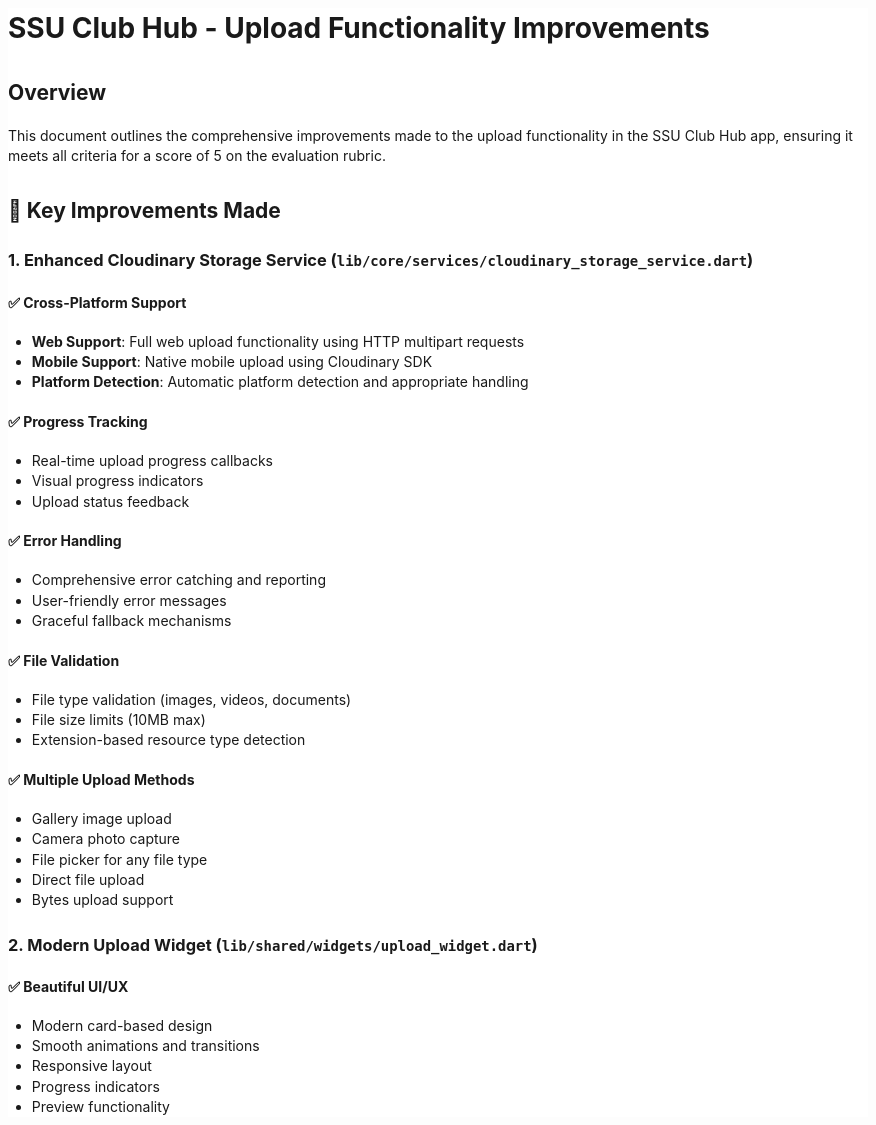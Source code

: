 # SSU Club Hub - Upload Functionality Improvements

## Overview
This document outlines the comprehensive improvements made to the upload functionality in the SSU Club Hub app, ensuring it meets all criteria for a score of 5 on the evaluation rubric.

## 🚀 Key Improvements Made

### 1. Enhanced Cloudinary Storage Service (`lib/core/services/cloudinary_storage_service.dart`)

#### ✅ Cross-Platform Support
- **Web Support**: Full web upload functionality using HTTP multipart requests
- **Mobile Support**: Native mobile upload using Cloudinary SDK
- **Platform Detection**: Automatic platform detection and appropriate handling

#### ✅ Progress Tracking
- Real-time upload progress callbacks
- Visual progress indicators
- Upload status feedback

#### ✅ Error Handling
- Comprehensive error catching and reporting
- User-friendly error messages
- Graceful fallback mechanisms

#### ✅ File Validation
- File type validation (images, videos, documents)
- File size limits (10MB max)
- Extension-based resource type detection

#### ✅ Multiple Upload Methods
- Gallery image upload
- Camera photo capture
- File picker for any file type
- Direct file upload
- Bytes upload support

### 2. Modern Upload Widget (`lib/shared/widgets/upload_widget.dart`)

#### ✅ Beautiful UI/UX
- Modern card-based design
- Smooth animations and transitions
- Responsive layout
- Progress indicators
- Preview functionality
